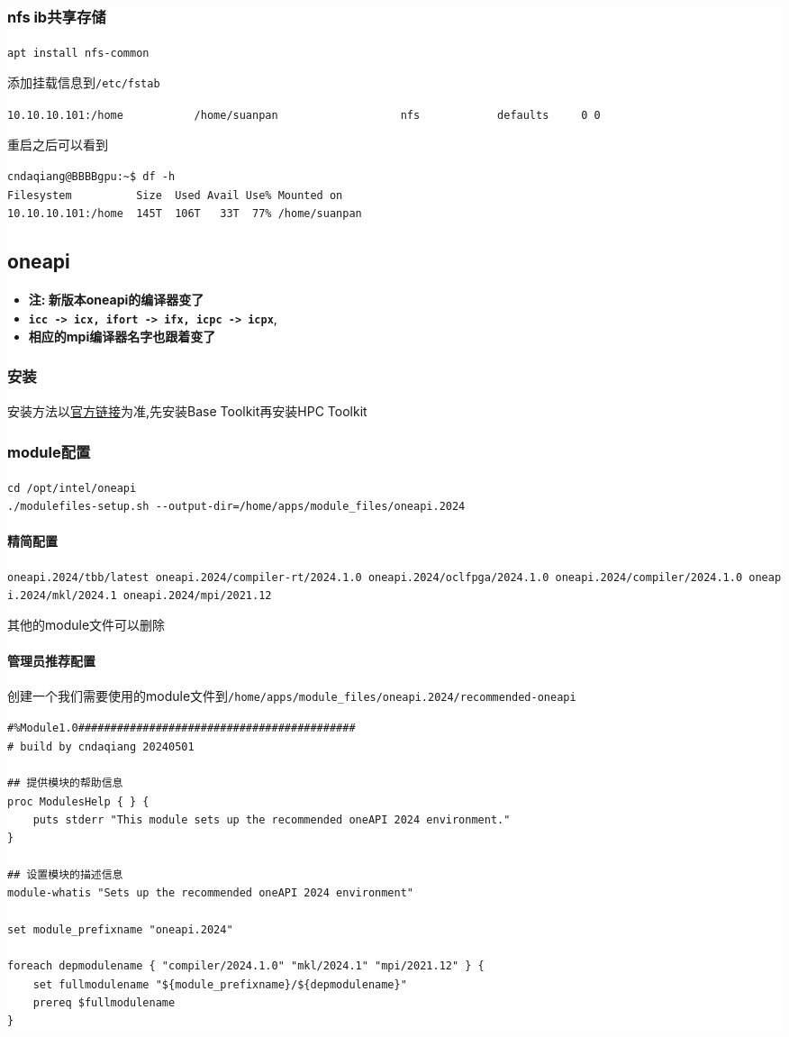 ### nfs ib共享存储
```
apt install nfs-common
```
添加挂载信息到`/etc/fstab`
```
10.10.10.101:/home           /home/suanpan                   nfs            defaults     0 0
```
重启之后可以看到
```
cndaqiang@BBBBgpu:~$ df -h
Filesystem          Size  Used Avail Use% Mounted on
10.10.10.101:/home  145T  106T   33T  77% /home/suanpan
```

## oneapi
- **注: 新版本oneapi的编译器变了**
- **`icc -> icx, ifort -> ifx, icpc -> icpx`**,
- **相应的mpi编译器名字也跟着变了**

### 安装
安装方法以[官方链接](https://www.intel.com/content/www/us/en/developer/tools/oneapi/base-toolkit-download.html?operatingsystem=linux&distributions=aptpackagemanager)为准,先安装Base Toolkit再安装HPC Toolkit

### module配置
```
cd /opt/intel/oneapi
./modulefiles-setup.sh --output-dir=/home/apps/module_files/oneapi.2024
```

#### 精简配置

```
oneapi.2024/tbb/latest oneapi.2024/compiler-rt/2024.1.0 oneapi.2024/oclfpga/2024.1.0 oneapi.2024/compiler/2024.1.0 oneapi.2024/mkl/2024.1 oneapi.2024/mpi/2021.12
```
其他的module文件可以删除

#### 管理员推荐配置

创建一个我们需要使用的module文件到`/home/apps/module_files/oneapi.2024/recommended-oneapi`
```
#%Module1.0###########################################
# build by cndaqiang 20240501

## 提供模块的帮助信息
proc ModulesHelp { } {
    puts stderr "This module sets up the recommended oneAPI 2024 environment."
}

## 设置模块的描述信息
module-whatis "Sets up the recommended oneAPI 2024 environment"

set module_prefixname "oneapi.2024"

foreach depmodulename { "compiler/2024.1.0" "mkl/2024.1" "mpi/2021.12" } {
    set fullmodulename "${module_prefixname}/${depmodulename}"
    prereq $fullmodulename
}
```
